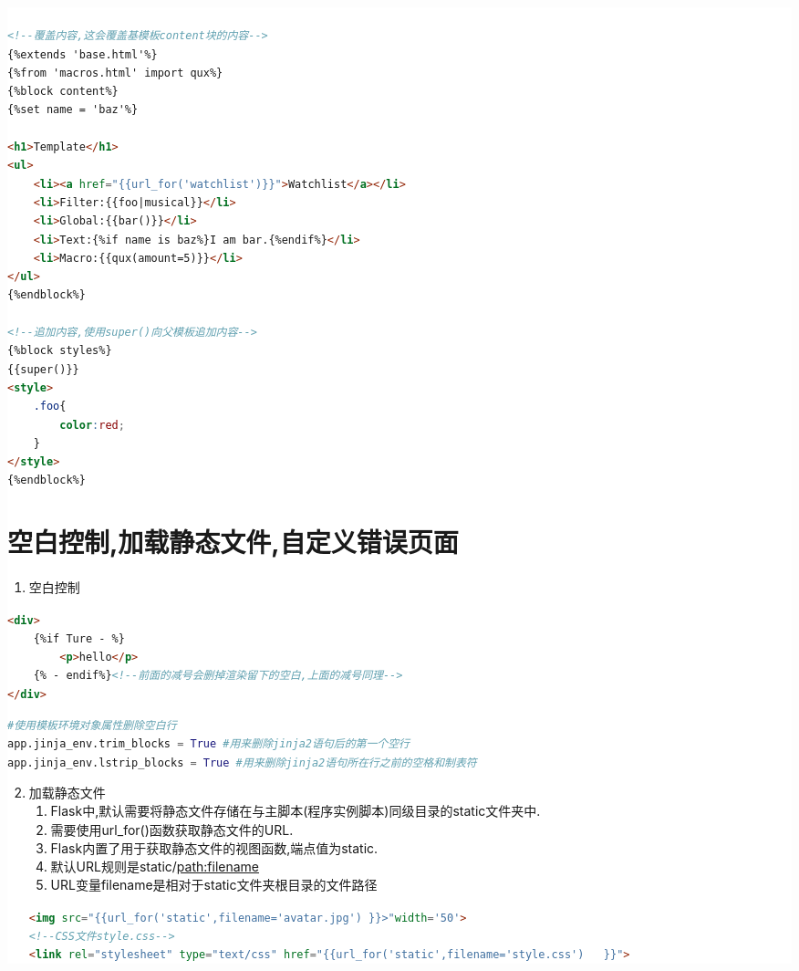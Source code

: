 ```html

<!--覆盖内容,这会覆盖基模板content块的内容-->
{%extends 'base.html'%}
{%from 'macros.html' import qux%}
{%block content%}
{%set name = 'baz'%}

<h1>Template</h1>
<ul>
    <li><a href="{{url_for('watchlist')}}">Watchlist</a></li>
    <li>Filter:{{foo|musical}}</li>
    <li>Global:{{bar()}}</li>
    <li>Text:{%if name is baz%}I am bar.{%endif%}</li>
    <li>Macro:{{qux(amount=5)}}</li>
</ul>
{%endblock%}

<!--追加内容,使用super()向父模板追加内容-->
{%block styles%}
{{super()}}
<style>
    .foo{
        color:red;
    }
</style>
{%endblock%}
```

# 空白控制,加载静态文件,自定义错误页面
1. 空白控制
```html
<div>
    {%if Ture - %}
        <p>hello</p>
    {% - endif%}<!--前面的减号会删掉渲染留下的空白,上面的减号同理-->
</div>
```
```python
#使用模板环境对象属性删除空白行
app.jinja_env.trim_blocks = True #用来删除jinja2语句后的第一个空行
app.jinja_env.lstrip_blocks = True #用来删除jinja2语句所在行之前的空格和制表符
```
2. 加载静态文件  
    1. Flask中,默认需要将静态文件存储在与主脚本(程序实例脚本)同级目录的static文件夹中.  
    2. 需要使用url_for()函数获取静态文件的URL.
    3. Flask内置了用于获取静态文件的视图函数,端点值为static.  
    4. 默认URL规则是static/<path:filename>
    4. URL变量filename是相对于static文件夹根目录的文件路径
    ```html
    <img src="{{url_for('static',filename='avatar.jpg') }}>"width='50'>
    <!--CSS文件style.css-->
    <link rel="stylesheet" type="text/css" href="{{url_for('static',filename='style.css')   }}">
